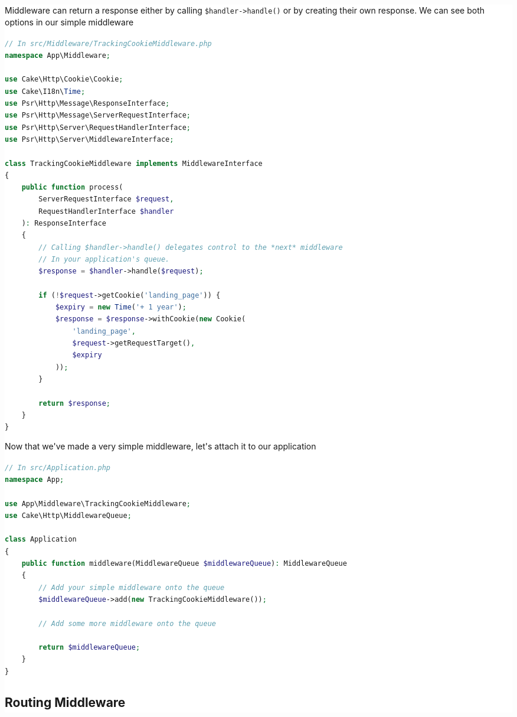 Middleware can return a response either by calling `$handler->handle()` or by
creating their own response. We can see both options in our simple middleware
```php
// In src/Middleware/TrackingCookieMiddleware.php
namespace App\Middleware;

use Cake\Http\Cookie\Cookie;
use Cake\I18n\Time;
use Psr\Http\Message\ResponseInterface;
use Psr\Http\Message\ServerRequestInterface;
use Psr\Http\Server\RequestHandlerInterface;
use Psr\Http\Server\MiddlewareInterface;

class TrackingCookieMiddleware implements MiddlewareInterface
{
    public function process(
        ServerRequestInterface $request,
        RequestHandlerInterface $handler
    ): ResponseInterface
    {
        // Calling $handler->handle() delegates control to the *next* middleware
        // In your application's queue.
        $response = $handler->handle($request);

        if (!$request->getCookie('landing_page')) {
            $expiry = new Time('+ 1 year');
            $response = $response->withCookie(new Cookie(
                'landing_page',
                $request->getRequestTarget(),
                $expiry
            ));
        }

        return $response;
    }
}
```
Now that we've made a very simple middleware, let's attach it to our
application
```php
// In src/Application.php
namespace App;

use App\Middleware\TrackingCookieMiddleware;
use Cake\Http\MiddlewareQueue;

class Application
{
    public function middleware(MiddlewareQueue $middlewareQueue): MiddlewareQueue
    {
        // Add your simple middleware onto the queue
        $middlewareQueue->add(new TrackingCookieMiddleware());

        // Add some more middleware onto the queue

        return $middlewareQueue;
    }
}
```
<a id="routing-middleware"></a>
## Routing Middleware
